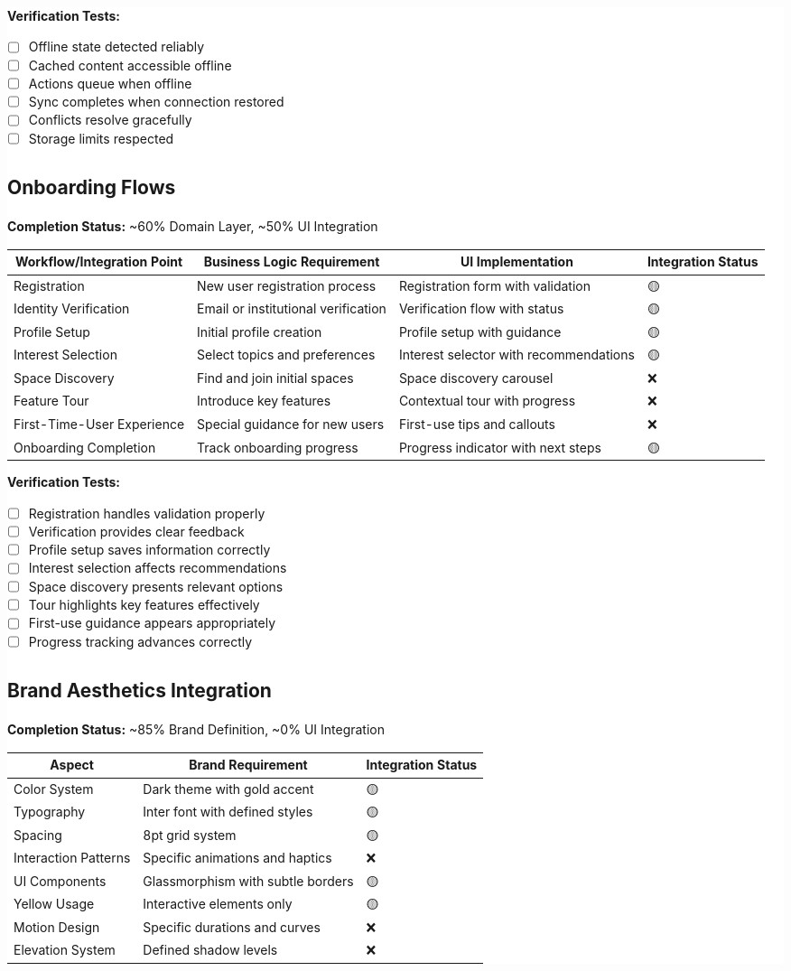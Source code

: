 **Verification Tests:**
- [ ] Offline state detected reliably
- [ ] Cached content accessible offline
- [ ] Actions queue when offline
- [ ] Sync completes when connection restored
- [ ] Conflicts resolve gracefully
- [ ] Storage limits respected

## Onboarding Flows

**Completion Status:** ~60% Domain Layer, ~50% UI Integration

| Workflow/Integration Point | Business Logic Requirement | UI Implementation | Integration Status |
|----------------------------|----------------------------|-------------------|-------------------|
| Registration | New user registration process | Registration form with validation | 🟡 |
| Identity Verification | Email or institutional verification | Verification flow with status | 🟡 |
| Profile Setup | Initial profile creation | Profile setup with guidance | 🟡 |
| Interest Selection | Select topics and preferences | Interest selector with recommendations | 🟡 |
| Space Discovery | Find and join initial spaces | Space discovery carousel | ❌ |
| Feature Tour | Introduce key features | Contextual tour with progress | ❌ |
| First-Time-User Experience | Special guidance for new users | First-use tips and callouts | ❌ |
| Onboarding Completion | Track onboarding progress | Progress indicator with next steps | 🟡 |

**Verification Tests:**
- [ ] Registration handles validation properly
- [ ] Verification provides clear feedback
- [ ] Profile setup saves information correctly
- [ ] Interest selection affects recommendations
- [ ] Space discovery presents relevant options
- [ ] Tour highlights key features effectively
- [ ] First-use guidance appears appropriately
- [ ] Progress tracking advances correctly

## Brand Aesthetics Integration

**Completion Status:** ~85% Brand Definition, ~0% UI Integration

| Aspect | Brand Requirement | Integration Status |
|--------|-------------------|-------------------|
| Color System | Dark theme with gold accent | 🟡 |
| Typography | Inter font with defined styles | 🟡 |
| Spacing | 8pt grid system | 🟡 |
| Interaction Patterns | Specific animations and haptics | ❌ |
| UI Components | Glassmorphism with subtle borders | 🟡 |
| Yellow Usage | Interactive elements only | 🟡 |
| Motion Design | Specific durations and curves | ❌ |
| Elevation System | Defined shadow levels | ❌ |
